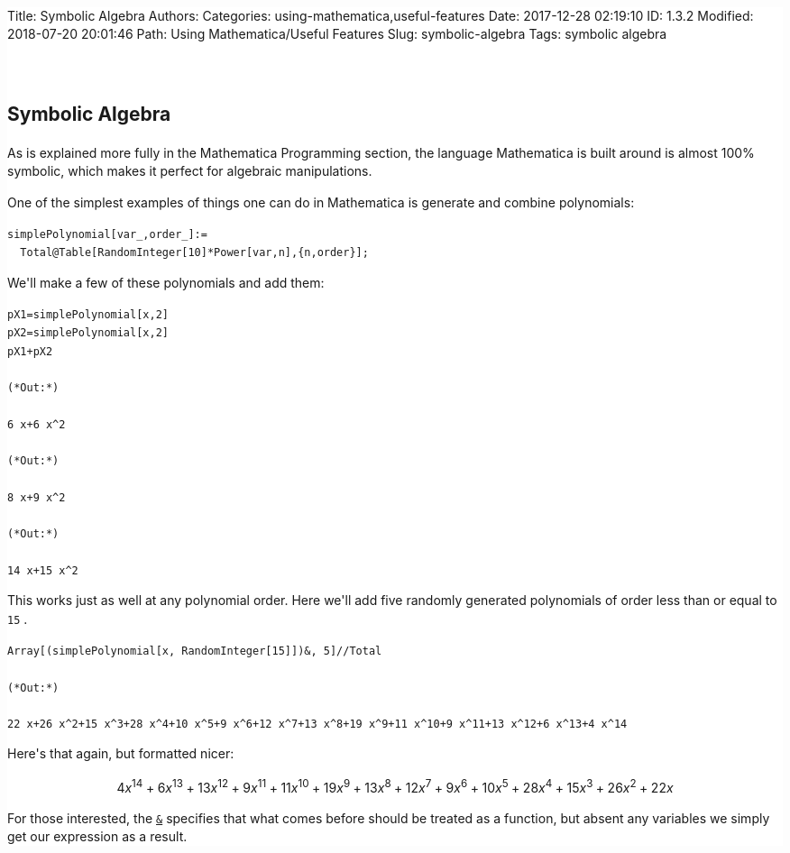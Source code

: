 Title: Symbolic Algebra
Authors: 
Categories: using-mathematica,useful-features
Date: 2017-12-28 02:19:10
ID: 1.3.2
Modified: 2018-07-20 20:01:46
Path: Using Mathematica/Useful Features
Slug: symbolic-algebra
Tags: symbolic algebra

<a id="symbolic-algebra" style="width:0;height:0;margin:0;padding:0;">&zwnj;</a>

## Symbolic Algebra

As is explained more fully in the Mathematica Programming section, the language Mathematica is built around is almost 100% symbolic, which makes it perfect for algebraic manipulations.

One of the simplest examples of things one can do in Mathematica is generate and combine polynomials:

    simplePolynomial[var_,order_]:=
      Total@Table[RandomInteger[10]*Power[var,n],{n,order}];

We'll make a few of these polynomials and add them:

    pX1=simplePolynomial[x,2]
    pX2=simplePolynomial[x,2]
    pX1+pX2

    (*Out:*)
    
    6 x+6 x^2

    (*Out:*)
    
    8 x+9 x^2

    (*Out:*)
    
    14 x+15 x^2

This works just as well at any polynomial order. Here we'll add five randomly generated polynomials of order less than or equal to  ```15``` .

    Array[(simplePolynomial[x, RandomInteger[15]])&, 5]//Total

    (*Out:*)
    
    22 x+26 x^2+15 x^3+28 x^4+10 x^5+9 x^6+12 x^7+13 x^8+19 x^9+11 x^10+9 x^11+13 x^12+6 x^13+4 x^14

Here's that again, but formatted nicer:

$$4 x^{14}+6 x^{13}+13 x^{12}+9 x^{11}+11 x^{10}+19 x^9+13 x^8+12 x^7+9 x^6+10 x^5+28 x^4+15 x^3+26 x^2+22 x$$

For those interested, the  [```&```](https://reference.wolfram.com/language/ref/Function.html) specifies that what comes before should be treated as a function, but absent any variables we simply get our expression as a result.
